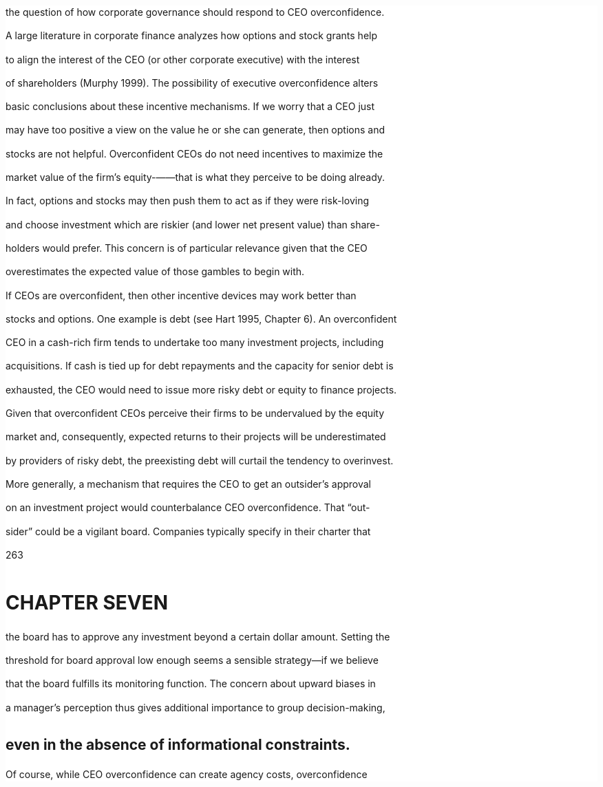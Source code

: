 the question of how corporate governance should respond to CEO overconfidence.

A large literature in corporate finance analyzes how options and stock grants help

to align the interest of the CEO (or other corporate executive) with the interest

of shareholders (Murphy 1999). The possibility of executive overconfidence alters

basic conclusions about these incentive mechanisms. If we worry that a CEO just

may have too positive a view on the value he or she can generate, then options and

stocks are not helpful. Overconfident CEOs do not need incentives to maximize the

market value of the firm’s equity-——that is what they perceive to be doing already.

In fact, options and stocks may then push them to act as if they were risk-loving

and choose investment which are riskier (and lower net present value) than share-

holders would prefer. This concern is of particular relevance given that the CEO

overestimates the expected value of those gambles to begin with.

If CEOs are overconfident, then other incentive devices may work better than

stocks and options. One example is debt (see Hart 1995, Chapter 6). An overconfident

CEO in a cash-rich firm tends to undertake too many investment projects, including

acquisitions. If cash is tied up for debt repayments and the capacity for senior debt is

exhausted, the CEO would need to issue more risky debt or equity to finance projects.

Given that overconfident CEOs perceive their firms to be undervalued by the equity

market and, consequently, expected returns to their projects will be underestimated

by providers of risky debt, the preexisting debt will curtail the tendency to overinvest.

More generally, a mechanism that requires the CEO to get an outsider’s approval

on an investment project would counterbalance CEO overconfidence. That “out-

sider” could be a vigilant board. Companies typically specify in their charter that

263

# CHAPTER SEVEN

the board has to approve any investment beyond a certain dollar amount. Setting the

threshold for board approval low enough seems a sensible strategy—if we believe

that the board fulfills its monitoring function. The concern about upward biases in

a manager’s perception thus gives additional importance to group decision-making,

## even in the absence of informational constraints.

Of course, while CEO overconfidence can create agency costs, overconfidence
